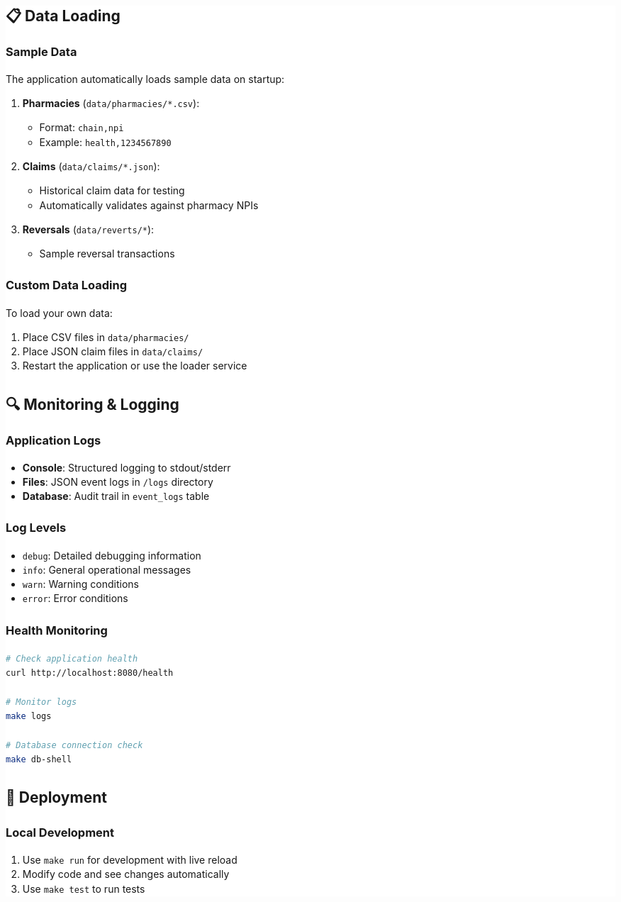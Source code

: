 ## 📋 Data Loading

### Sample Data
The application automatically loads sample data on startup:

1. **Pharmacies** (`data/pharmacies/*.csv`):
   - Format: `chain,npi`
   - Example: `health,1234567890`

2. **Claims** (`data/claims/*.json`):
   - Historical claim data for testing
   - Automatically validates against pharmacy NPIs

3. **Reversals** (`data/reverts/*`):
   - Sample reversal transactions

### Custom Data Loading
To load your own data:
1. Place CSV files in `data/pharmacies/`
2. Place JSON claim files in `data/claims/`
3. Restart the application or use the loader service

## 🔍 Monitoring & Logging

### Application Logs
- **Console**: Structured logging to stdout/stderr
- **Files**: JSON event logs in `/logs` directory
- **Database**: Audit trail in `event_logs` table

### Log Levels
- `debug`: Detailed debugging information
- `info`: General operational messages
- `warn`: Warning conditions
- `error`: Error conditions

### Health Monitoring
```bash
# Check application health
curl http://localhost:8080/health

# Monitor logs
make logs

# Database connection check
make db-shell
```

## 🚀 Deployment

### Local Development
1. Use `make run` for development with live reload
2. Modify code and see changes automatically
3. Use `make test` to run tests
